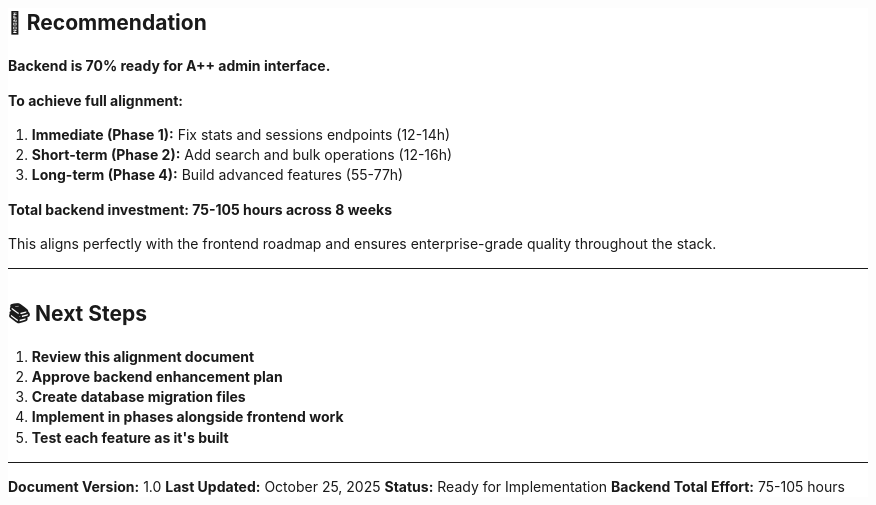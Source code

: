 ## 🎯 Recommendation

**Backend is 70% ready for A++ admin interface.**

**To achieve full alignment:**

1. **Immediate (Phase 1):** Fix stats and sessions endpoints (12-14h)
2. **Short-term (Phase 2):** Add search and bulk operations (12-16h)
3. **Long-term (Phase 4):** Build advanced features (55-77h)

**Total backend investment: 75-105 hours across 8 weeks**

This aligns perfectly with the frontend roadmap and ensures enterprise-grade quality throughout the stack.

---

## 📚 Next Steps

1. **Review this alignment document**
2. **Approve backend enhancement plan**
3. **Create database migration files**
4. **Implement in phases alongside frontend work**
5. **Test each feature as it's built**

---

**Document Version:** 1.0
**Last Updated:** October 25, 2025
**Status:** Ready for Implementation
**Backend Total Effort:** 75-105 hours
